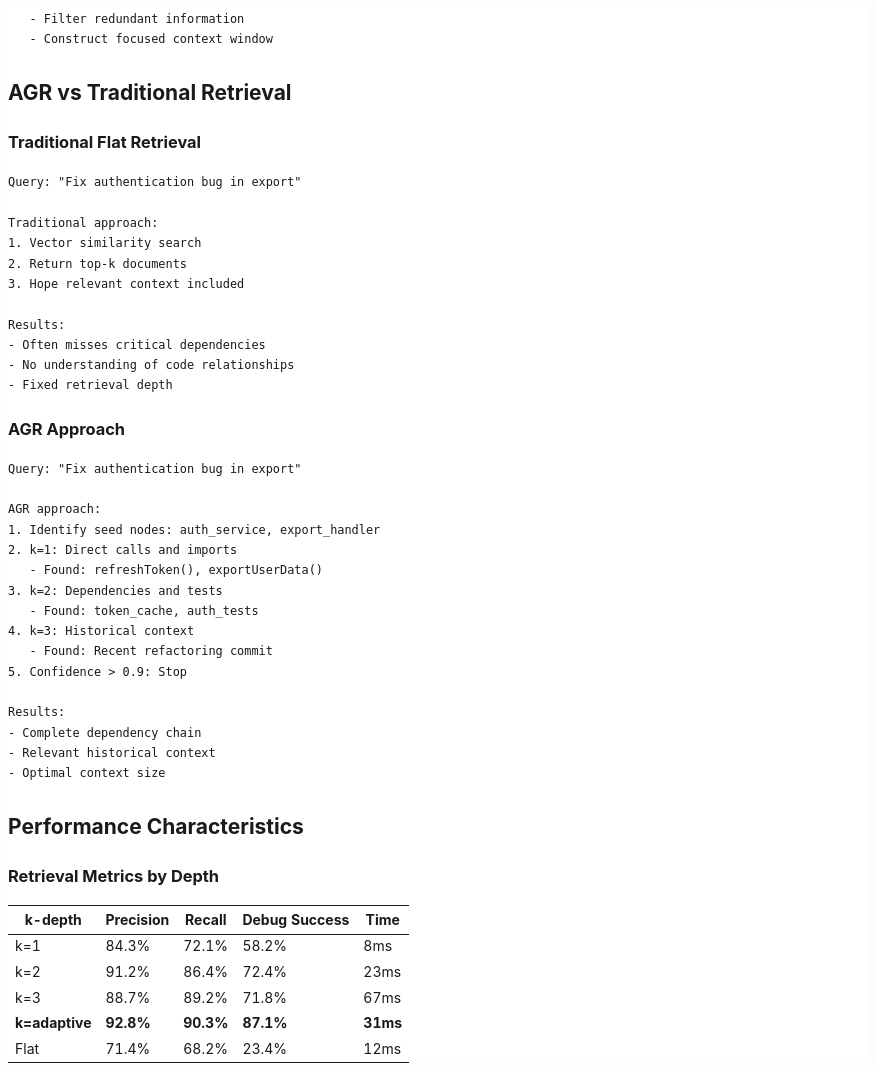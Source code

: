 ```
   - Filter redundant information
   - Construct focused context window
```

## AGR vs Traditional Retrieval

### Traditional Flat Retrieval

```
Query: "Fix authentication bug in export"

Traditional approach:
1. Vector similarity search
2. Return top-k documents
3. Hope relevant context included

Results:
- Often misses critical dependencies
- No understanding of code relationships
- Fixed retrieval depth
```

### AGR Approach

```
Query: "Fix authentication bug in export"

AGR approach:
1. Identify seed nodes: auth_service, export_handler
2. k=1: Direct calls and imports
   - Found: refreshToken(), exportUserData()
3. k=2: Dependencies and tests  
   - Found: token_cache, auth_tests
4. k=3: Historical context
   - Found: Recent refactoring commit
5. Confidence > 0.9: Stop

Results:
- Complete dependency chain
- Relevant historical context
- Optimal context size
```

## Performance Characteristics

### Retrieval Metrics by Depth

| k-depth | Precision | Recall | Debug Success | Time |
|---------|-----------|--------|---------------|------|
| k=1 | 84.3% | 72.1% | 58.2% | 8ms |
| k=2 | 91.2% | 86.4% | 72.4% | 23ms |
| k=3 | 88.7% | 89.2% | 71.8% | 67ms |
| **k=adaptive** | **92.8%** | **90.3%** | **87.1%** | **31ms** |
| Flat | 71.4% | 68.2% | 23.4% | 12ms |
